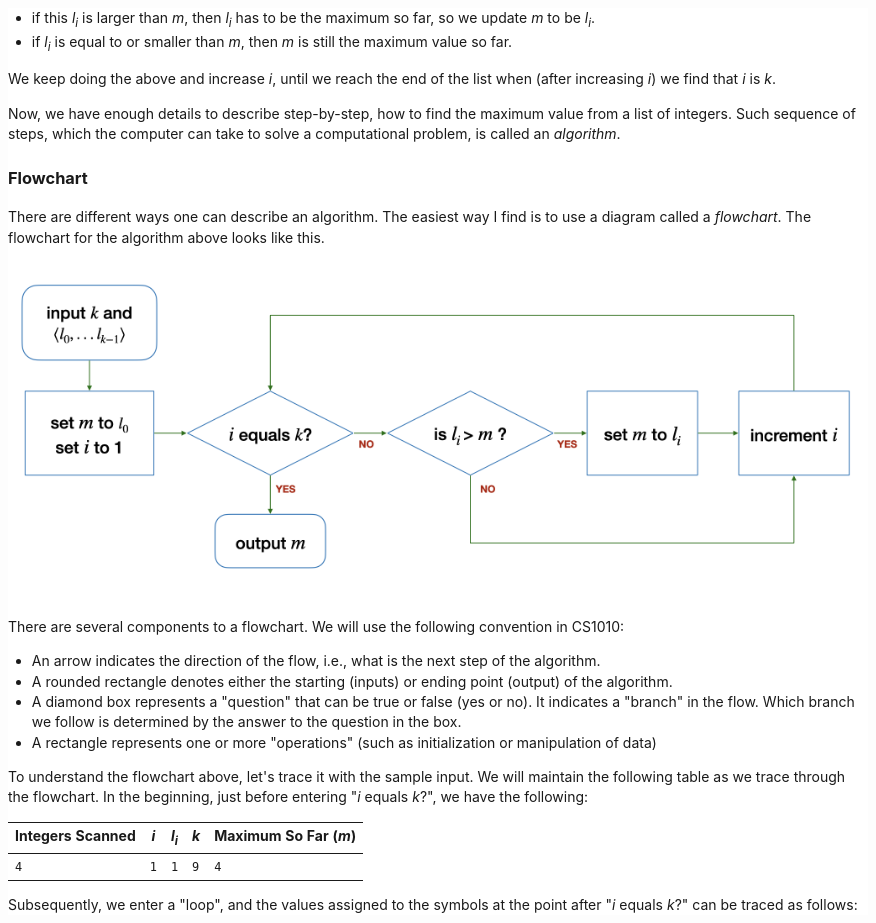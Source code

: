 - if this $l_i$ is larger than $m$, then $l_i$ has to be the maximum so far, so we update $m$ to be $l_i$.
- if $l_i$ is equal to or smaller than $m$, then $m$ is still the maximum value so far.

We keep doing the above and increase $i$, until we reach the end of the list when (after increasing $i$) we find that $i$ is $k$.

Now, we have enough details to describe step-by-step, how to find the maximum value from a list of integers.  Such sequence of steps, which the computer can take to solve a computational problem, is called an _algorithm_.  

### Flowchart

There are different ways one can describe an algorithm.  The easiest way I find is to use a diagram called a _flowchart_.  The flowchart for the algorithm above looks like this.  

![Flowchart](figures/max-flowchart/max-flowchart.001.png)

There are several components to a flowchart.  We will use the following convention in CS1010:

- An arrow indicates the direction of the flow, i.e., what is the next step of the algorithm.
- A rounded rectangle denotes either the starting (inputs) or ending point (output) of the algorithm.
- A diamond box represents a "question" that can be true or false (yes or no). It indicates a "branch" in the flow.  Which branch we follow is determined by the answer to the question in the box.
- A rectangle represents one or more "operations" (such as initialization or manipulation of data) 

To understand the flowchart above, let's trace it with the sample input.  We will maintain the following table as we trace through the flowchart.
In the beginning, just before entering "$i$ equals $k$?", we have the following:

| Integers Scanned | $i$ | $l_i$ | $k$ | Maximum So Far ($m$) |
|------------------|-----|-------|-----|----------------|
| `4` | `1` | `1` | `9` | `4` | 

Subsequently, we enter a "loop", and the values assigned to the symbols at the point after "$i$ equals $k$?" can be traced as follows:
